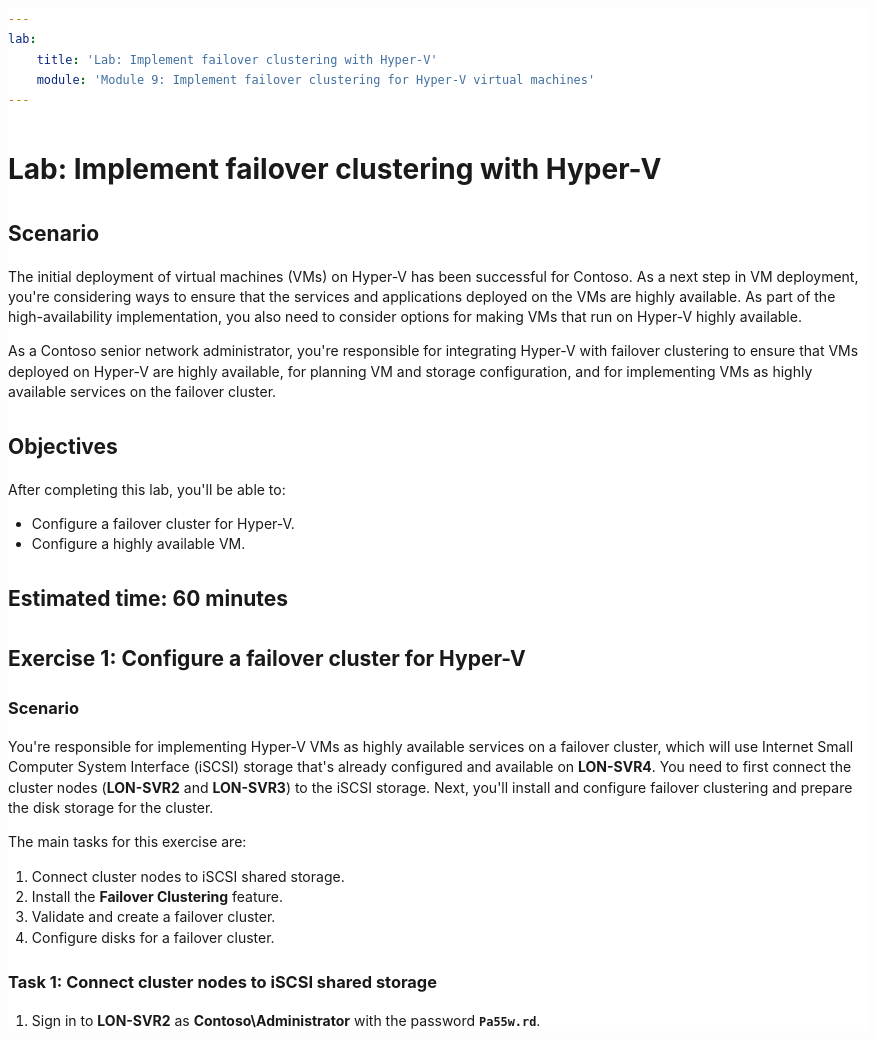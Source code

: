 ```yaml
---
lab:
    title: 'Lab: Implement failover clustering with Hyper-V'
    module: 'Module 9: Implement failover clustering for Hyper-V virtual machines'
---
```


# Lab: Implement failover clustering with Hyper-V

## Scenario

The initial deployment of virtual machines (VMs) on Hyper-V has been successful for Contoso. As a next step in VM deployment, you're considering ways to ensure that the services and applications deployed on the VMs are highly available. As part of the high-availability implementation, you also need to consider options for making VMs that run on Hyper-V highly available.

As a Contoso senior network administrator, you're responsible for integrating Hyper-V with failover clustering to ensure that VMs deployed on Hyper-V are highly available, for planning VM and storage configuration, and for implementing VMs as highly available services on the failover cluster. 

## Objectives

After completing this lab, you'll be able to:

- Configure a failover cluster for Hyper-V.
- Configure a highly available VM.

## Estimated time: 60 minutes
## Exercise 1: Configure a failover cluster for Hyper-V

### Scenario

You're responsible for implementing Hyper-V VMs as highly available services on a failover cluster, which will use Internet Small Computer System Interface (iSCSI) storage that's already configured and available on **LON-SVR4**. You need to first connect the cluster nodes (**LON-SVR2** and **LON-SVR3**) to the iSCSI storage. Next, you'll install and configure failover clustering and prepare the disk storage for the cluster.

The main tasks for this exercise are:

1. Connect cluster nodes to iSCSI shared storage.
2. Install the **Failover Clustering** feature.
3. Validate and create a failover cluster.
4. Configure disks for a failover cluster.

### Task 1: Connect cluster nodes to iSCSI shared storage

1.  Sign in to **LON-SVR2** as **Contoso\\Administrator** with the password **`Pa55w.rd`**.
